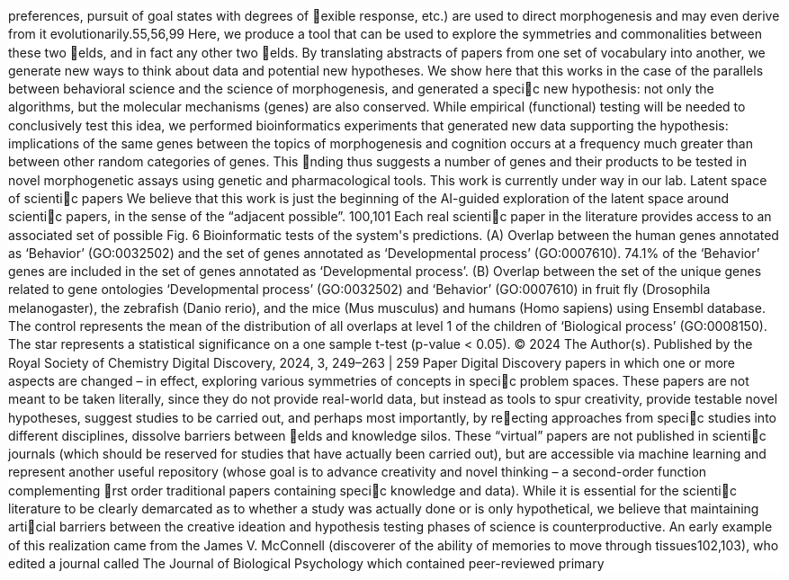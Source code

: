 preferences, pursuit of goal states with degrees of exible
response, etc.) are used to direct morphogenesis and may even
derive from it evolutionarily.55,56,99 Here, we produce a tool that
can be used to explore the symmetries and commonalities
between these two elds, and in fact any other two elds. By
translating abstracts of papers from one set of vocabulary into
another, we generate new ways to think about data and potential
new hypotheses. We show here that this works in the case of the
parallels between behavioral science and the science of
morphogenesis, and generated a specic new hypothesis: not
only the algorithms, but the molecular mechanisms (genes) are
also conserved. While empirical (functional) testing will be
needed to conclusively test this idea, we performed bioinformatics experiments that generated new data supporting the
hypothesis: implications of the same genes between the topics of
morphogenesis and cognition occurs at a frequency much
greater than between other random categories of genes. This
nding thus suggests a number of genes and their products to be
tested in novel morphogenetic assays using genetic and pharmacological tools. This work is currently under way in our lab.
Latent space of scientic papers
We believe that this work is just the beginning of the AI-guided
exploration of the latent space around scientic papers, in the
sense of the “adjacent possible”.
100,101 Each real scientic paper in
the literature provides access to an associated set of possible
Fig. 6 Bioinformatic tests of the system's predictions. (A) Overlap
between the human genes annotated as ‘Behavior’ (GO:0032502) and
the set of genes annotated as ‘Developmental process’ (GO:0007610).
74.1% of the ‘Behavior’ genes are included in the set of genes annotated as ‘Developmental process’. (B) Overlap between the set of the
unique genes related to gene ontologies ‘Developmental process’
(GO:0032502) and ‘Behavior’ (GO:0007610) in fruit fly (Drosophila
melanogaster), the zebrafish (Danio rerio), and the mice (Mus musculus) and humans (Homo sapiens) using Ensembl database. The
control represents the mean of the distribution of all overlaps at level 1
of the children of ‘Biological process’ (GO:0008150). The star represents a statistical significance on a one sample t-test (p-value < 0.05).
© 2024 The Author(s). Published by the Royal Society of Chemistry Digital Discovery, 2024, 3, 249–263 | 259
Paper Digital Discovery
papers in which one or more aspects are changed – in effect,
exploring various symmetries of concepts in specic problem
spaces. These papers are not meant to be taken literally, since they
do not provide real-world data, but instead as tools to spur creativity, provide testable novel hypotheses, suggest studies to be
carried out, and perhaps most importantly, by reecting
approaches from specic studies into different disciplines,
dissolve barriers between elds and knowledge silos. These
“virtual” papers are not published in scientic journals (which
should be reserved for studies that have actually been carried out),
but are accessible via machine learning and represent another
useful repository (whose goal is to advance creativity and novel
thinking – a second-order function complementing rst order
traditional papers containing specic knowledge and data). While
it is essential for the scientic literature to be clearly demarcated
as to whether a study was actually done or is only hypothetical, we
believe that maintaining articial barriers between the creative
ideation and hypothesis testing phases of science is counterproductive. An early example of this realization came from the
James V. McConnell (discoverer of the ability of memories to move
through tissues102,103), who edited a journal called The Journal of
Biological Psychology which contained peer-reviewed primary